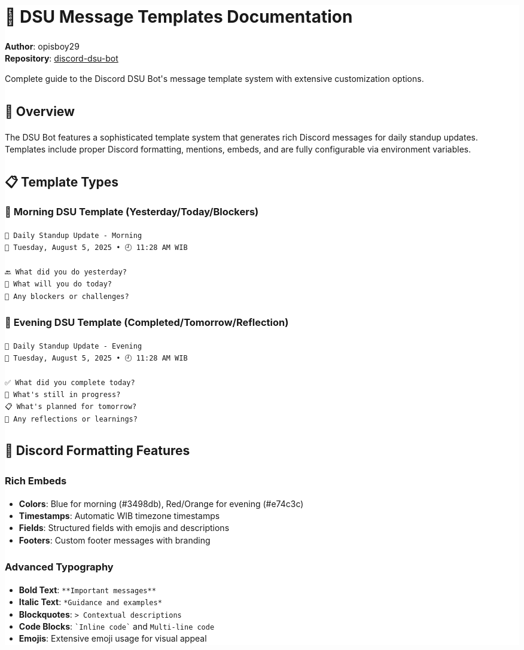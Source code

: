 # 🎨 DSU Message Templates Documentation

**Author**: opisboy29  
**Repository**: [discord-dsu-bot](https://github.com/opisboy29/discord-dsu-bot)

Complete guide to the Discord DSU Bot's message template system with extensive customization options.

## 🎯 Overview

The DSU Bot features a sophisticated template system that generates rich Discord messages for daily standup updates. Templates include proper Discord formatting, mentions, embeds, and are fully configurable via environment variables.

## 📋 Template Types

### 🌅 **Morning DSU Template (Yesterday/Today/Blockers)**
```
🌅 Daily Standup Update - Morning
📅 Tuesday, August 5, 2025 • 🕘 11:28 AM WIB

🔙 What did you do yesterday?
🎯 What will you do today?  
🚧 Any blockers or challenges?
```

### 🌆 **Evening DSU Template (Completed/Tomorrow/Reflection)**
```
🌆 Daily Standup Update - Evening
📅 Tuesday, August 5, 2025 • 🕘 11:28 AM WIB

✅ What did you complete today?
🔄 What's still in progress?
📋 What's planned for tomorrow?
💭 Any reflections or learnings?
```

## 🎨 Discord Formatting Features

### **Rich Embeds**
- **Colors**: Blue for morning (#3498db), Red/Orange for evening (#e74c3c)
- **Timestamps**: Automatic WIB timezone timestamps
- **Fields**: Structured fields with emojis and descriptions
- **Footers**: Custom footer messages with branding

### **Advanced Typography**
- **Bold Text**: `**Important messages**`
- **Italic Text**: `*Guidance and examples*`
- **Blockquotes**: `> Contextual descriptions`
- **Code Blocks**: `` `Inline code` `` and ```Multi-line code```
- **Emojis**: Extensive emoji usage for visual appeal

